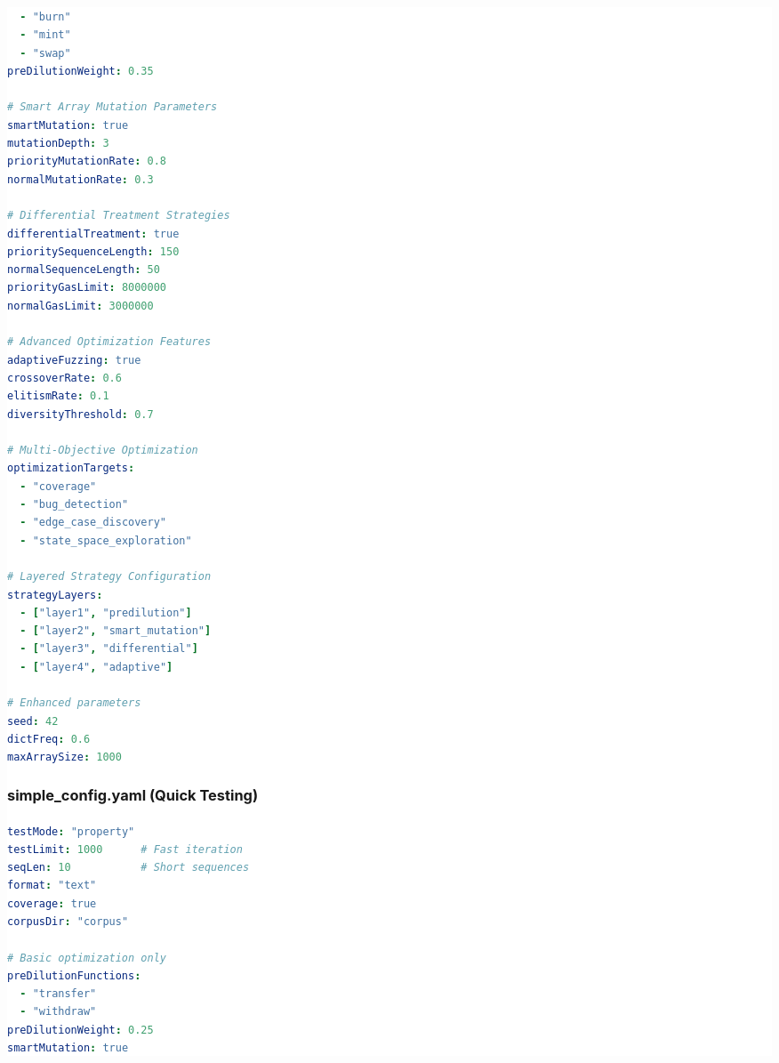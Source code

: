 ```yaml
  - "burn"
  - "mint"
  - "swap"
preDilutionWeight: 0.35

# Smart Array Mutation Parameters
smartMutation: true
mutationDepth: 3
priorityMutationRate: 0.8
normalMutationRate: 0.3

# Differential Treatment Strategies
differentialTreatment: true
prioritySequenceLength: 150
normalSequenceLength: 50
priorityGasLimit: 8000000
normalGasLimit: 3000000

# Advanced Optimization Features
adaptiveFuzzing: true
crossoverRate: 0.6
elitismRate: 0.1
diversityThreshold: 0.7

# Multi-Objective Optimization
optimizationTargets:
  - "coverage"
  - "bug_detection"
  - "edge_case_discovery"
  - "state_space_exploration"

# Layered Strategy Configuration
strategyLayers:
  - ["layer1", "predilution"]
  - ["layer2", "smart_mutation"]
  - ["layer3", "differential"]
  - ["layer4", "adaptive"]

# Enhanced parameters
seed: 42
dictFreq: 0.6
maxArraySize: 1000
```

### simple_config.yaml (Quick Testing)
```yaml
testMode: "property"
testLimit: 1000      # Fast iteration
seqLen: 10           # Short sequences
format: "text"
coverage: true
corpusDir: "corpus"

# Basic optimization only
preDilutionFunctions:
  - "transfer"
  - "withdraw"
preDilutionWeight: 0.25
smartMutation: true
```
